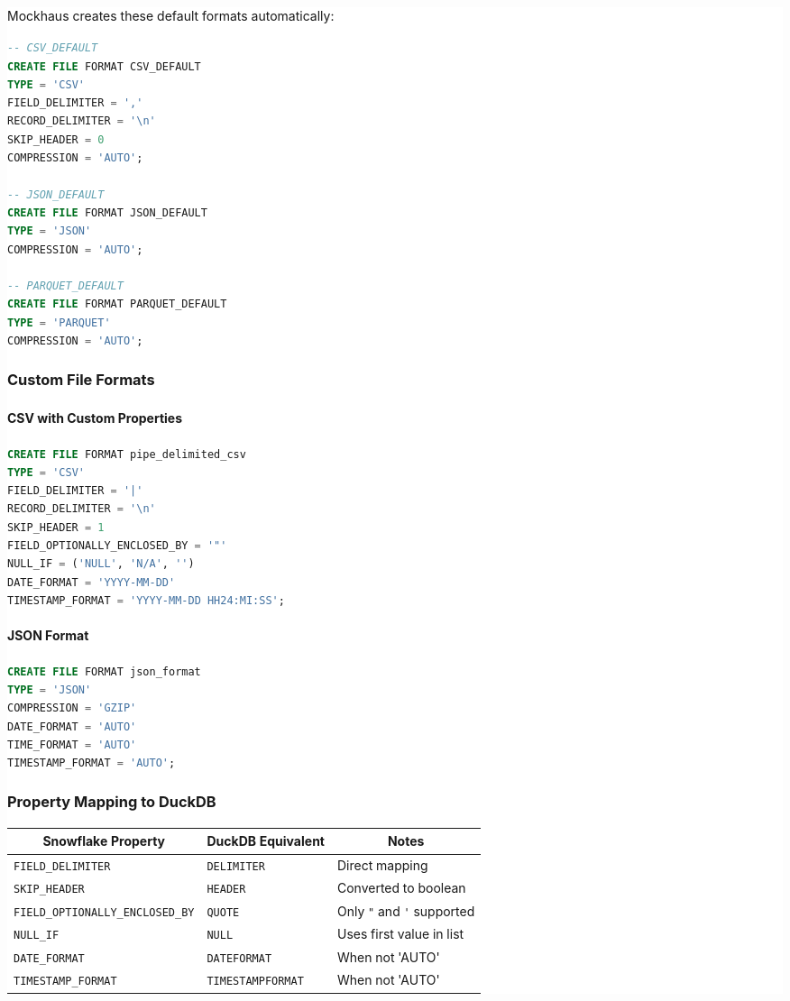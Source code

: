 Mockhaus creates these default formats automatically:

```sql
-- CSV_DEFAULT
CREATE FILE FORMAT CSV_DEFAULT 
TYPE = 'CSV'
FIELD_DELIMITER = ','
RECORD_DELIMITER = '\n'
SKIP_HEADER = 0
COMPRESSION = 'AUTO';

-- JSON_DEFAULT  
CREATE FILE FORMAT JSON_DEFAULT 
TYPE = 'JSON'
COMPRESSION = 'AUTO';

-- PARQUET_DEFAULT
CREATE FILE FORMAT PARQUET_DEFAULT 
TYPE = 'PARQUET'
COMPRESSION = 'AUTO';
```

### Custom File Formats

#### CSV with Custom Properties
```sql
CREATE FILE FORMAT pipe_delimited_csv
TYPE = 'CSV'
FIELD_DELIMITER = '|'
RECORD_DELIMITER = '\n'
SKIP_HEADER = 1
FIELD_OPTIONALLY_ENCLOSED_BY = '"'
NULL_IF = ('NULL', 'N/A', '')
DATE_FORMAT = 'YYYY-MM-DD'
TIMESTAMP_FORMAT = 'YYYY-MM-DD HH24:MI:SS';
```

#### JSON Format
```sql
CREATE FILE FORMAT json_format
TYPE = 'JSON'
COMPRESSION = 'GZIP'
DATE_FORMAT = 'AUTO'
TIME_FORMAT = 'AUTO'
TIMESTAMP_FORMAT = 'AUTO';
```

### Property Mapping to DuckDB

| Snowflake Property | DuckDB Equivalent | Notes |
|-------------------|------------------|-------|
| `FIELD_DELIMITER` | `DELIMITER` | Direct mapping |
| `SKIP_HEADER` | `HEADER` | Converted to boolean |
| `FIELD_OPTIONALLY_ENCLOSED_BY` | `QUOTE` | Only `"` and `'` supported |
| `NULL_IF` | `NULL` | Uses first value in list |
| `DATE_FORMAT` | `DATEFORMAT` | When not 'AUTO' |
| `TIMESTAMP_FORMAT` | `TIMESTAMPFORMAT` | When not 'AUTO' |
